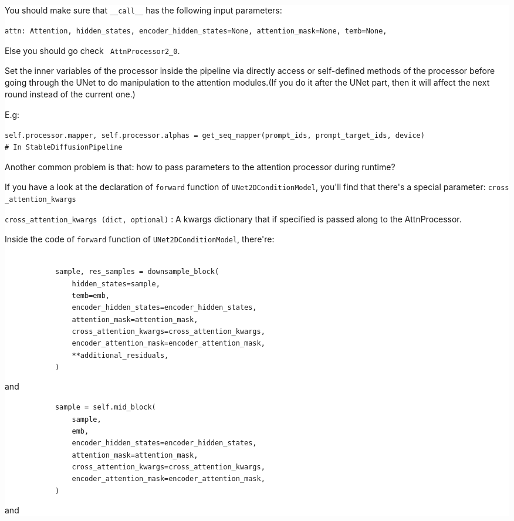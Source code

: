 You should make sure that `__call__` has the following input parameters:

```
attn: Attention, hidden_states, encoder_hidden_states=None, attention_mask=None, temb=None,
```

Else you should go check ` AttnProcessor2_0`.

Set the inner variables of the processor inside the pipeline via directly access or self-defined methods of the processor before going through the UNet 
to do manipulation to the attention modules.(If you do it after the UNet part, then it will affect the next round instead of the current one.)

E.g:

```
self.processor.mapper, self.processor.alphas = get_seq_mapper(prompt_ids, prompt_target_ids, device)
# In StableDiffusionPipeline
```

Another common problem is that: how to pass parameters to the attention processor during runtime?

If you have a look at the declaration of `forward` function of `UNet2DConditionModel`, you'll find that there's a special parameter: `cross_attention_kwargs`

`cross_attention_kwargs (dict, optional)` : A kwargs dictionary that if specified is passed along to the AttnProcessor. 

Inside the code of `forward` function of `UNet2DConditionModel`, there're:

```

            sample, res_samples = downsample_block(
                hidden_states=sample,
                temb=emb,
                encoder_hidden_states=encoder_hidden_states,
                attention_mask=attention_mask,
                cross_attention_kwargs=cross_attention_kwargs,
                encoder_attention_mask=encoder_attention_mask,
                **additional_residuals,
            )

```

and

```
            sample = self.mid_block(
                sample,
                emb,
                encoder_hidden_states=encoder_hidden_states,
                attention_mask=attention_mask,
                cross_attention_kwargs=cross_attention_kwargs,
                encoder_attention_mask=encoder_attention_mask,
            )
```

and
